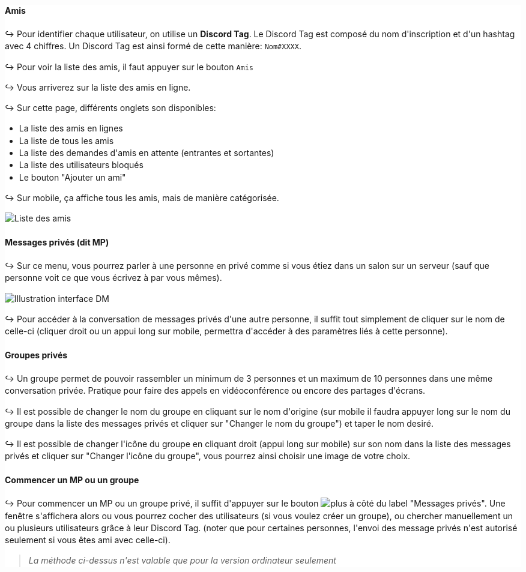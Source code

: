 #### Amis

↪ Pour identifier chaque utilisateur, on utilise un  __Discord Tag__. Le Discord Tag est composé du nom d'inscription et d'un hashtag avec 4 chiffres. Un Discord Tag est ainsi formé de cette manière: `Nom#XXXX`.

↪ Pour voir la liste des amis, il faut appuyer sur le bouton `Amis`

↪ Vous arriverez sur la liste des amis en ligne.

↪ Sur cette page, différents onglets son disponibles:

* La liste des amis en lignes
* La liste de tous les amis
* La liste des demandes d'amis en attente (entrantes et sortantes)
* La liste des utilisateurs bloqués
* Le bouton "Ajouter un ami"

↪ Sur mobile, ça affiche tous les amis, mais de manière catégorisée.

![Liste des amis](captures/friendList.PNG)

#### Messages privés (dit MP)

↪ Sur ce menu, vous pourrez parler à une personne en privé comme si vous étiez dans un salon sur un serveur (sauf que personne voit ce que vous écrivez à par vous mêmes).

![Illustration interface DM](captures/DMInterface.PNG)

↪ Pour accéder à la conversation de messages privés d'une autre personne, il suffit tout simplement de cliquer sur le nom de celle-ci (cliquer droit ou un appui long sur mobile, permettra d'accéder à des paramètres liés à cette personne).

#### Groupes privés

↪ Un groupe permet de pouvoir rassembler un minimum de 3 personnes et un maximum de 10 personnes dans une même conversation privée. Pratique pour faire des appels en vidéoconférence ou encore des partages d'écrans.

↪ Il est possible de changer le nom du groupe en cliquant sur le nom d'origine (sur mobile il faudra appuyer long sur le nom du groupe dans la liste des messages privés et cliquer sur "Changer le nom du groupe") et taper le nom desiré.

↪ Il est possible de changer l'icône du groupe en cliquant droit (appui long sur mobile) sur son nom dans la liste des messages privés et cliquer sur "Changer l'icône du groupe", vous pourrez ainsi choisir une image de votre choix.

#### Commencer un MP ou un groupe

↪ Pour commencer un MP ou un groupe privé, il suffit d'appuyer sur le bouton ![plus](captures/miniPlusBtn.PNG) à côté du label "Messages privés". Une fenêtre s'affichera alors ou vous pourrez cocher des utilisateurs (si vous voulez créer un groupe), ou chercher manuellement un ou plusieurs utilisateurs grâce à leur Discord Tag. (noter que pour certaines personnes, l'envoi des message privés n'est autorisé seulement si vous êtes ami avec celle-ci).

> *La méthode ci-dessus n'est valable que pour la version ordinateur seulement*
